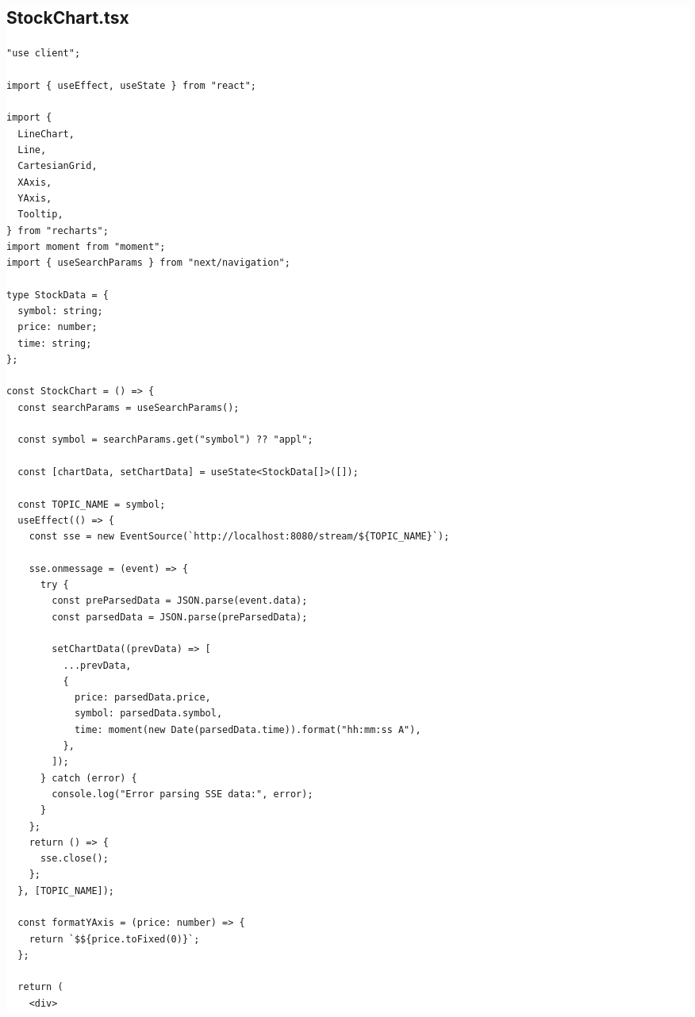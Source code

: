 
## StockChart.tsx
```tsx
"use client";

import { useEffect, useState } from "react";

import {
  LineChart,
  Line,
  CartesianGrid,
  XAxis,
  YAxis,
  Tooltip,
} from "recharts";
import moment from "moment";
import { useSearchParams } from "next/navigation";

type StockData = {
  symbol: string;
  price: number;
  time: string;
};

const StockChart = () => {
  const searchParams = useSearchParams();

  const symbol = searchParams.get("symbol") ?? "appl";

  const [chartData, setChartData] = useState<StockData[]>([]);

  const TOPIC_NAME = symbol;
  useEffect(() => {
    const sse = new EventSource(`http://localhost:8080/stream/${TOPIC_NAME}`);

    sse.onmessage = (event) => {
      try {
        const preParsedData = JSON.parse(event.data);
        const parsedData = JSON.parse(preParsedData);

        setChartData((prevData) => [
          ...prevData,
          {
            price: parsedData.price,
            symbol: parsedData.symbol,
            time: moment(new Date(parsedData.time)).format("hh:mm:ss A"),
          },
        ]);
      } catch (error) {
        console.log("Error parsing SSE data:", error);
      }
    };
    return () => {
      sse.close();
    };
  }, [TOPIC_NAME]);

  const formatYAxis = (price: number) => {
    return `$${price.toFixed(0)}`;
  };

  return (
    <div>
```